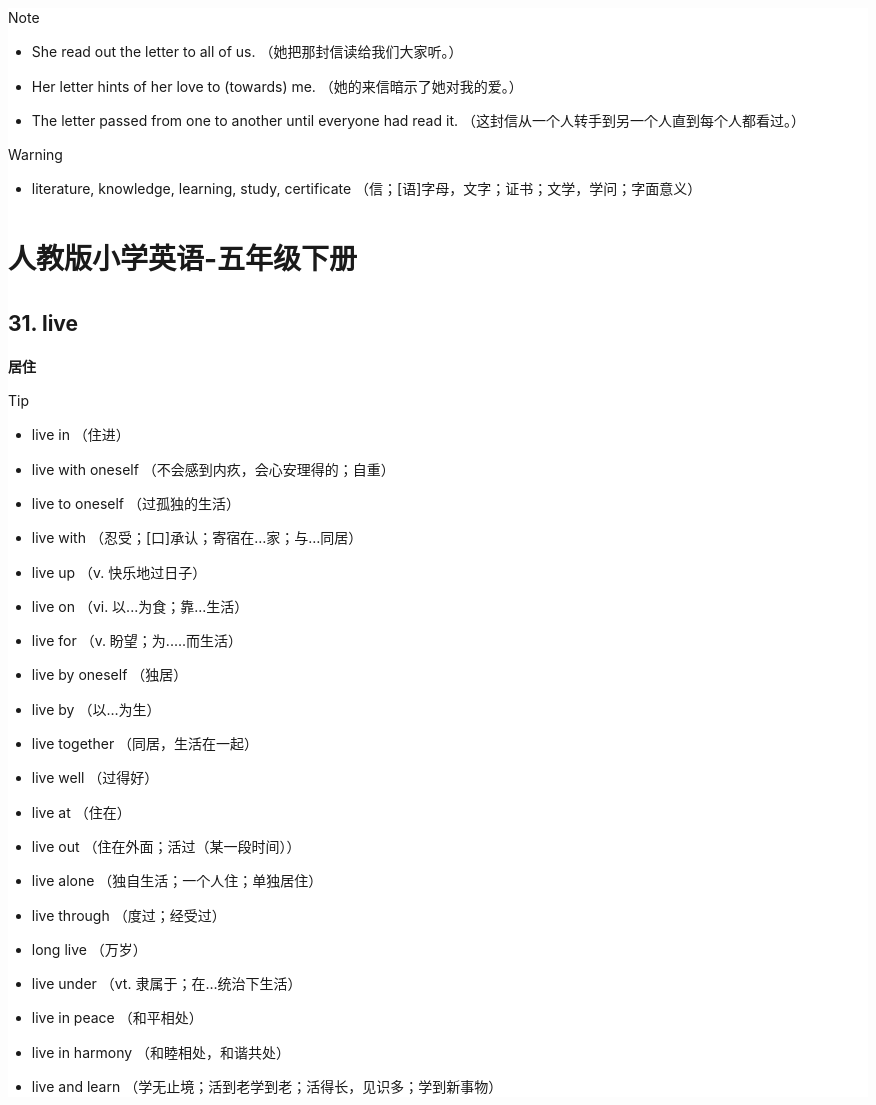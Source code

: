 > [!NOTE]
>
> - She read out the letter to all of us. （她把那封信读给我们大家听。）
>
> - Her letter hints of her love to (towards) me. （她的来信暗示了她对我的爱。）
>
> - The letter passed from one to another until everyone had read it. （这封信从一个人转手到另一个人直到每个人都看过。）
>

> [!WARNING]
>
> - literature, knowledge, learning, study, certificate （信；[语]字母，文字；证书；文学，学问；字面意义）
>

# 人教版小学英语-五年级下册

## 31. live

**居住**

> [!TIP]
>
> - live in （住进）
>
> - live with oneself （不会感到内疚，会心安理得的；自重）
>
> - live to oneself （过孤独的生活）
>
> - live with （忍受；[口]承认；寄宿在…家；与…同居）
>
> - live up （v. 快乐地过日子）
>
> - live on （vi. 以...为食；靠...生活）
>
> - live for （v. 盼望；为.....而生活）
>
> - live by oneself （独居）
>
> - live by （以…为生）
>
> - live together （同居，生活在一起）
>
> - live well （过得好）
>
> - live at （住在）
>
> - live out （住在外面；活过（某一段时间））
>
> - live alone （独自生活；一个人住；单独居住）
>
> - live through （度过；经受过）
>
> - long live （万岁）
>
> - live under （vt. 隶属于；在…统治下生活）
>
> - live in peace （和平相处）
>
> - live in harmony （和睦相处，和谐共处）
>
> - live and learn （学无止境；活到老学到老；活得长，见识多；学到新事物）
>
